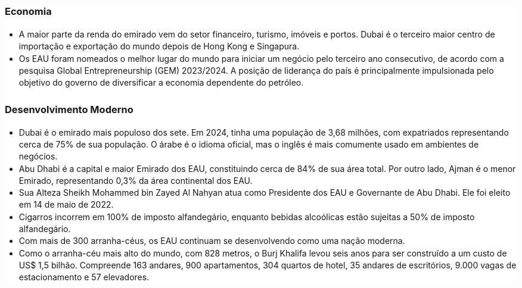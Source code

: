### Economia

- A maior parte da renda do emirado vem do setor financeiro, turismo, imóveis e portos. Dubai é o terceiro maior centro de importação e exportação do mundo depois de Hong Kong e Singapura.
- Os EAU foram nomeados o melhor lugar do mundo para iniciar um negócio pelo terceiro ano consecutivo, de acordo com a pesquisa Global Entrepreneurship (GEM) 2023/2024. A posição de liderança do país é principalmente impulsionada pelo objetivo do governo de diversificar a economia dependente do petróleo.

### Desenvolvimento Moderno

- Dubai é o emirado mais populoso dos sete. Em 2024, tinha uma população de 3,68 milhões, com expatriados representando cerca de 75% de sua população. O árabe é o idioma oficial, mas o inglês é mais comumente usado em ambientes de negócios.
- Abu Dhabi é a capital e maior Emirado dos EAU, constituindo cerca de 84% de sua área total. Por outro lado, Ajman é o menor Emirado, representando 0,3% da área continental dos EAU.
- Sua Alteza Sheikh Mohammed bin Zayed Al Nahyan atua como Presidente dos EAU e Governante de Abu Dhabi. Ele foi eleito em 14 de maio de 2022.
- Cigarros incorrem em 100% de imposto alfandegário, enquanto bebidas alcoólicas estão sujeitas a 50% de imposto alfandegário.
- Com mais de 300 arranha-céus, os EAU continuam se desenvolvendo como uma nação moderna.
- Como o arranha-céu mais alto do mundo, com 828 metros, o Burj Khalifa levou seis anos para ser construído a um custo de US$ 1,5 bilhão. Compreende 163 andares, 900 apartamentos, 304 quartos de hotel, 35 andares de escritórios, 9.000 vagas de estacionamento e 57 elevadores.
